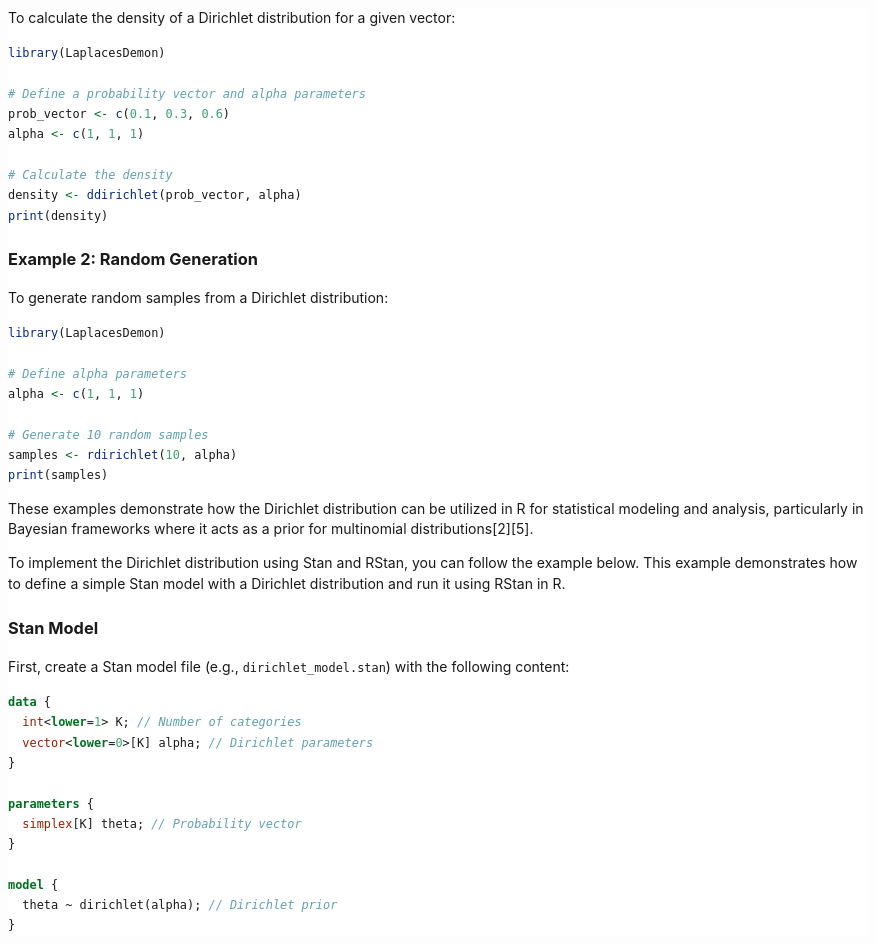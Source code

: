 To calculate the density of a Dirichlet distribution for a given vector:

```r
library(LaplacesDemon)

# Define a probability vector and alpha parameters
prob_vector <- c(0.1, 0.3, 0.6)
alpha <- c(1, 1, 1)

# Calculate the density
density <- ddirichlet(prob_vector, alpha)
print(density)
```

### Example 2: Random Generation

To generate random samples from a Dirichlet distribution:

```r
library(LaplacesDemon)

# Define alpha parameters
alpha <- c(1, 1, 1)

# Generate 10 random samples
samples <- rdirichlet(10, alpha)
print(samples)
```

These examples demonstrate how the Dirichlet distribution can be utilized in R for statistical modeling and analysis, particularly in Bayesian frameworks where it acts as a prior for multinomial distributions[2][5].

To implement the Dirichlet distribution using Stan and RStan, you can follow the example below. This example demonstrates how to define a simple Stan model with a Dirichlet distribution and run it using RStan in R.

### Stan Model

First, create a Stan model file (e.g., `dirichlet_model.stan`) with the following content:

```stan
data {
  int<lower=1> K; // Number of categories
  vector<lower=0>[K] alpha; // Dirichlet parameters
}

parameters {
  simplex[K] theta; // Probability vector
}

model {
  theta ~ dirichlet(alpha); // Dirichlet prior
}
```
